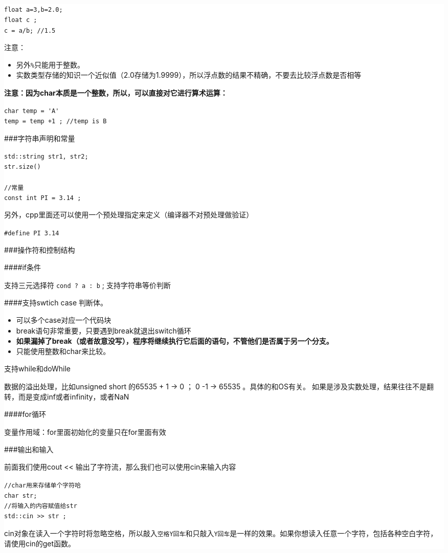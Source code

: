 	float a=3,b=2.0;
	float c ; 
	c = a/b; //1.5

注意：

- 另外`%`只能用于整数。
- 实数类型存储的知识一个近似值（2.0存储为1.9999），所以浮点数的结果不精确，不要去比较浮点数是否相等

**注意：因为char本质是一个整数，所以，可以直接对它进行算术运算：**

    char temp = 'A'
    temp = temp +1 ; //temp is B
    
    
###字符串声明和常量

    std::string str1, str2;	
    str.size()

    //常量
    const int PI = 3.14 ;

另外，cpp里面还可以使用一个预处理指定来定义（编译器不对预处理做验证）

    #define PI 3.14
 

###操作符和控制结构

####if条件

支持三元选择符 `cond ? a : b` ;
支持字符串等价判断

####支持swtich case 判断体。

- 可以多个case对应一个代码块
- break语句非常重要，只要遇到break就退出switch循环
- **如果漏掉了break（或者故意没写），程序将继续执行它后面的语句，不管他们是否属于另一个分支。** 
- 只能使用整数和char来比较。

支持while和doWhile

数据的溢出处理，比如unsigned short 的65535 + 1 -> 0  ； 0 -1 -> 65535 。具体的和OS有关。
如果是涉及实数处理，结果往往不是翻转，而是变成inf或者infinity，或者NaN

####for循环

变量作用域：for里面初始化的变量只在for里面有效

###输出和输入

前面我们使用cout << 输出了字符流，那么我们也可以使用cin来输入内容

    //char用来存储单个字符哈
    char str;
    //将输入的内容赋值给str
    std::cin >> str ;

cin对象在读入一个字符时将忽略空格，所以敲入`空格Y回车`和只敲入`Y回车`是一样的效果。如果你想读入任意一个字符，包括各种空白字符，请使用cin的get函数。
